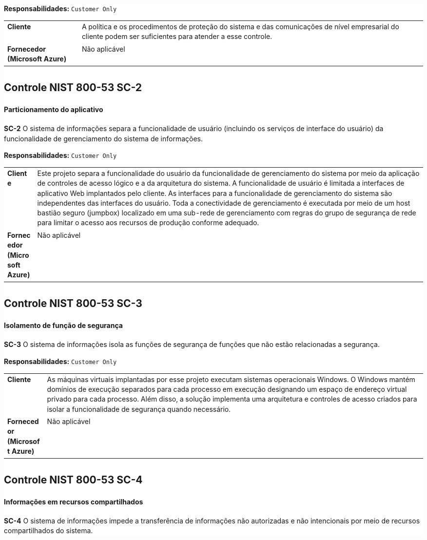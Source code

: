 **Responsabilidades:** `Customer Only`

|||
|---|---|
| **Cliente** | A política e os procedimentos de proteção do sistema e das comunicações de nível empresarial do cliente podem ser suficientes para atender a esse controle. |
| **Fornecedor (Microsoft Azure)** | Não aplicável |


 ## <a name="nist-800-53-control-sc-2"></a>Controle NIST 800-53 SC-2

#### <a name="application-partitioning"></a>Particionamento do aplicativo

**SC-2** O sistema de informações separa a funcionalidade de usuário (incluindo os serviços de interface do usuário) da funcionalidade de gerenciamento do sistema de informações.

**Responsabilidades:** `Customer Only`

|||
|---|---|
| **Cliente** | Este projeto separa a funcionalidade do usuário da funcionalidade de gerenciamento do sistema por meio da aplicação de controles de acesso lógico e a da arquitetura do sistema. A funcionalidade de usuário é limitada a interfaces de aplicativo Web implantados pelo cliente. As interfaces para a funcionalidade de gerenciamento do sistema são independentes das interfaces do usuário. Toda a conectividade de gerenciamento é executada por meio de um host bastião seguro (jumpbox) localizado em uma sub-rede de gerenciamento com regras do grupo de segurança de rede para limitar o acesso aos recursos de produção conforme adequado. |
| **Fornecedor (Microsoft Azure)** | Não aplicável |


 ## <a name="nist-800-53-control-sc-3"></a>Controle NIST 800-53 SC-3

#### <a name="security-function-isolation"></a>Isolamento de função de segurança

**SC-3** O sistema de informações isola as funções de segurança de funções que não estão relacionadas a segurança.

**Responsabilidades:** `Customer Only`

|||
|---|---|
| **Cliente** | As máquinas virtuais implantadas por esse projeto executam sistemas operacionais Windows. O Windows mantém domínios de execução separados para cada processo em execução designando um espaço de endereço virtual privado para cada processo. Além disso, a solução implementa uma arquitetura e controles de acesso criados para isolar a funcionalidade de segurança quando necessário. |
| **Fornecedor (Microsoft Azure)** | Não aplicável |


 ## <a name="nist-800-53-control-sc-4"></a>Controle NIST 800-53 SC-4

#### <a name="information-in-shared-resources"></a>Informações em recursos compartilhados

**SC-4** O sistema de informações impede a transferência de informações não autorizadas e não intencionais por meio de recursos compartilhados do sistema.
